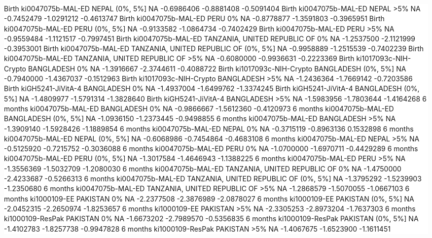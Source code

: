 Birth       ki0047075b-MAL-ED          NEPAL                          (0%, 5%]             NA                -0.6986406   -0.8881408   -0.5091404
Birth       ki0047075b-MAL-ED          NEPAL                          >5%                  NA                -0.7452479   -1.0291212   -0.4613747
Birth       ki0047075b-MAL-ED          PERU                           0%                   NA                -0.8778877   -1.3591803   -0.3965951
Birth       ki0047075b-MAL-ED          PERU                           (0%, 5%]             NA                -0.9133582   -1.0864734   -0.7402429
Birth       ki0047075b-MAL-ED          PERU                           >5%                  NA                -0.9559484   -1.1121517   -0.7997451
Birth       ki0047075b-MAL-ED          TANZANIA, UNITED REPUBLIC OF   0%                   NA                -1.2537500   -2.1121999   -0.3953001
Birth       ki0047075b-MAL-ED          TANZANIA, UNITED REPUBLIC OF   (0%, 5%]             NA                -0.9958889   -1.2515539   -0.7402239
Birth       ki0047075b-MAL-ED          TANZANIA, UNITED REPUBLIC OF   >5%                  NA                -0.6080000   -0.9936631   -0.2223369
Birth       ki1017093c-NIH-Crypto      BANGLADESH                     0%                   NA                -1.3916667   -2.3744611   -0.4088722
Birth       ki1017093c-NIH-Crypto      BANGLADESH                     (0%, 5%]             NA                -0.7940000   -1.4367037   -0.1512963
Birth       ki1017093c-NIH-Crypto      BANGLADESH                     >5%                  NA                -1.2436364   -1.7669142   -0.7203586
Birth       kiGH5241-JiVitA-4          BANGLADESH                     0%                   NA                -1.4937004   -1.6499762   -1.3374245
Birth       kiGH5241-JiVitA-4          BANGLADESH                     (0%, 5%]             NA                -1.4809977   -1.5791314   -1.3828640
Birth       kiGH5241-JiVitA-4          BANGLADESH                     >5%                  NA                -1.5983956   -1.7803644   -1.4164268
6 months    ki0047075b-MAL-ED          BANGLADESH                     0%                   NA                -0.9866667   -1.5612360   -0.4120973
6 months    ki0047075b-MAL-ED          BANGLADESH                     (0%, 5%]             NA                -1.0936150   -1.2373445   -0.9498855
6 months    ki0047075b-MAL-ED          BANGLADESH                     >5%                  NA                -1.3909140   -1.5928426   -1.1889854
6 months    ki0047075b-MAL-ED          NEPAL                          0%                   NA                -0.3715119   -0.8963136    0.1532898
6 months    ki0047075b-MAL-ED          NEPAL                          (0%, 5%]             NA                -0.6068986   -0.7454864   -0.4683108
6 months    ki0047075b-MAL-ED          NEPAL                          >5%                  NA                -0.5125920   -0.7215752   -0.3036088
6 months    ki0047075b-MAL-ED          PERU                           0%                   NA                -1.0700000   -1.6970711   -0.4429289
6 months    ki0047075b-MAL-ED          PERU                           (0%, 5%]             NA                -1.3017584   -1.4646943   -1.1388225
6 months    ki0047075b-MAL-ED          PERU                           >5%                  NA                -1.3556369   -1.5032709   -1.2080030
6 months    ki0047075b-MAL-ED          TANZANIA, UNITED REPUBLIC OF   0%                   NA                -1.4750000   -2.4233687   -0.5266313
6 months    ki0047075b-MAL-ED          TANZANIA, UNITED REPUBLIC OF   (0%, 5%]             NA                -1.3795292   -1.5239903   -1.2350680
6 months    ki0047075b-MAL-ED          TANZANIA, UNITED REPUBLIC OF   >5%                  NA                -1.2868579   -1.5070055   -1.0667103
6 months    ki1000109-EE               PAKISTAN                       0%                   NA                -2.2377508   -2.3876989   -2.0878027
6 months    ki1000109-EE               PAKISTAN                       (0%, 5%]             NA                -2.0452315   -2.2650974   -1.8253657
6 months    ki1000109-EE               PAKISTAN                       >5%                  NA                -2.3305253   -2.8973204   -1.7637303
6 months    ki1000109-ResPak           PAKISTAN                       0%                   NA                -1.6673202   -2.7989570   -0.5356835
6 months    ki1000109-ResPak           PAKISTAN                       (0%, 5%]             NA                -1.4102783   -1.8257738   -0.9947828
6 months    ki1000109-ResPak           PAKISTAN                       >5%                  NA                -1.4067675   -1.6523900   -1.1611451
